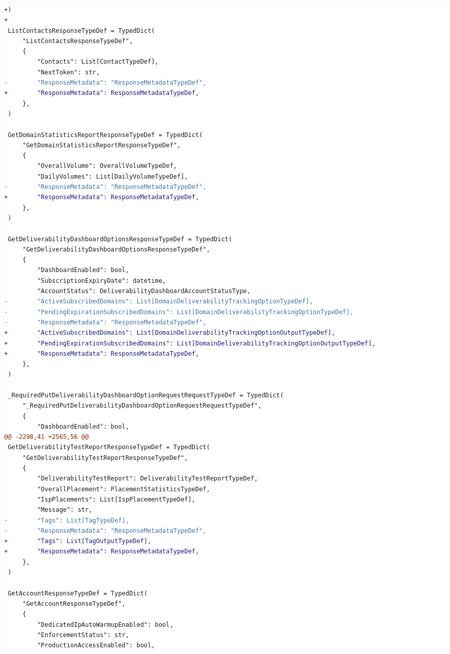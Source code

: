 ```diff
+)
+
 ListContactsResponseTypeDef = TypedDict(
     "ListContactsResponseTypeDef",
     {
         "Contacts": List[ContactTypeDef],
         "NextToken": str,
-        "ResponseMetadata": "ResponseMetadataTypeDef",
+        "ResponseMetadata": ResponseMetadataTypeDef,
     },
 )
 
 GetDomainStatisticsReportResponseTypeDef = TypedDict(
     "GetDomainStatisticsReportResponseTypeDef",
     {
         "OverallVolume": OverallVolumeTypeDef,
         "DailyVolumes": List[DailyVolumeTypeDef],
-        "ResponseMetadata": "ResponseMetadataTypeDef",
+        "ResponseMetadata": ResponseMetadataTypeDef,
     },
 )
 
 GetDeliverabilityDashboardOptionsResponseTypeDef = TypedDict(
     "GetDeliverabilityDashboardOptionsResponseTypeDef",
     {
         "DashboardEnabled": bool,
         "SubscriptionExpiryDate": datetime,
         "AccountStatus": DeliverabilityDashboardAccountStatusType,
-        "ActiveSubscribedDomains": List[DomainDeliverabilityTrackingOptionTypeDef],
-        "PendingExpirationSubscribedDomains": List[DomainDeliverabilityTrackingOptionTypeDef],
-        "ResponseMetadata": "ResponseMetadataTypeDef",
+        "ActiveSubscribedDomains": List[DomainDeliverabilityTrackingOptionOutputTypeDef],
+        "PendingExpirationSubscribedDomains": List[DomainDeliverabilityTrackingOptionOutputTypeDef],
+        "ResponseMetadata": ResponseMetadataTypeDef,
     },
 )
 
 _RequiredPutDeliverabilityDashboardOptionRequestRequestTypeDef = TypedDict(
     "_RequiredPutDeliverabilityDashboardOptionRequestRequestTypeDef",
     {
         "DashboardEnabled": bool,
@@ -2298,41 +2565,56 @@
 GetDeliverabilityTestReportResponseTypeDef = TypedDict(
     "GetDeliverabilityTestReportResponseTypeDef",
     {
         "DeliverabilityTestReport": DeliverabilityTestReportTypeDef,
         "OverallPlacement": PlacementStatisticsTypeDef,
         "IspPlacements": List[IspPlacementTypeDef],
         "Message": str,
-        "Tags": List[TagTypeDef],
-        "ResponseMetadata": "ResponseMetadataTypeDef",
+        "Tags": List[TagOutputTypeDef],
+        "ResponseMetadata": ResponseMetadataTypeDef,
     },
 )
 
 GetAccountResponseTypeDef = TypedDict(
     "GetAccountResponseTypeDef",
     {
         "DedicatedIpAutoWarmupEnabled": bool,
         "EnforcementStatus": str,
         "ProductionAccessEnabled": bool,
```